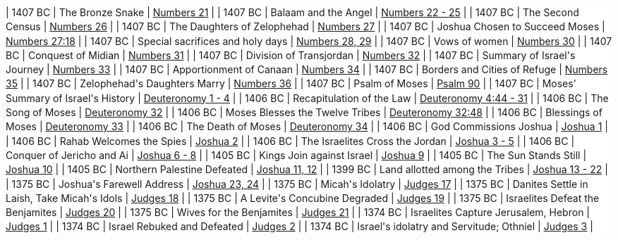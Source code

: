 | 1407 BC        | The Bronze Snake                                 | [Numbers 21](https://biblehub.com/numbers/21.htm)            |
| 1407 BC        | Balaam and the Angel                             | [Numbers 22 - 25](https://biblehub.com/numbers/22.htm)       |
| 1407 BC        | The Second Census                                | [Numbers 26](https://biblehub.com/numbers/26.htm)            |
| 1407 BC        | The Daughters of Zelophehad                      | [Numbers 27](https://biblehub.com/numbers/27.htm)            |
| 1407 BC        | Joshua Chosen to Succeed Moses                   | [Numbers 27:18](https://biblehub.com/numbers/27.htm)         |
| 1407 BC        | Special sacrifices and holy days                 | [Numbers 28, 29](https://biblehub.com/numbers/28.htm)        |
| 1407 BC        | Vows of women                                    | [Numbers 30](https://biblehub.com/numbers/30.htm)            |
| 1407 BC        | Conquest of Midian                               | [Numbers 31](https://biblehub.com/numbers/31.htm)            |
| 1407 BC        | Division of Transjordan                          | [Numbers 32](https://biblehub.com/numbers/32.htm)            |
| 1407 BC        | Summary of Israel's Journey                      | [Numbers 33](https://biblehub.com/numbers/33.htm)            |
| 1407 BC        | Apportionment of Canaan                          | [Numbers 34](https://biblehub.com/numbers/34.htm)            |
| 1407 BC        | Borders and Cities of Refuge                     | [Numbers 35](https://biblehub.com/numbers/35.htm)            |
| 1407 BC        | Zelophehad's Daughters Marry                     | [Numbers 36](https://biblehub.com/numbers/36.htm)            |
| 1407 BC        | Psalm of Moses                                   | [Psalm 90](https://biblehub.com/psalms/90.htm)               |
| 1407 BC        | Moses' Summary of Israel's History               | [Deuteronomy 1 - 4](https://biblehub.com/deuteronomy/1.htm)  |
| 1406 BC        | Recapitulation of the Law                        | [Deuteronomy 4:44 - 31](https://biblehub.com/deuteronomy/4.htm) |
| 1406 BC        | The Song of Moses                                | [Deuteronomy 32](https://biblehub.com/deuteronomy/32.htm)    |
| 1406 BC        | Moses Blesses the Twelve Tribes                  | [Deuteronomy 32:48](https://biblehub.com/deuteronomy/32.htm) |
| 1406 BC        | Blessings of Moses                               | [Deuteronomy 33](https://biblehub.com/deuteronomy/33.htm)    |
| 1406 BC        | The Death of Moses                               | [Deuteronomy 34](https://biblehub.com/deuteronomy/34.htm)    |
| 1406 BC        | God Commissions Joshua                           | [Joshua 1](https://biblehub.com/joshua/1.htm)                |
| 1406 BC        | Rahab Welcomes the Spies                         | [Joshua 2](https://biblehub.com/joshua/2.htm)                |
| 1406 BC        | The Israelites Cross the Jordan                  | [Joshua 3 - 5](https://biblehub.com/joshua/3.htm)            |
| 1406 BC        | Conquer of Jericho and Ai                        | [Joshua 6 - 8](https://biblehub.com/joshua/6.htm)            |
| 1405 BC        | Kings Join against Israel                        | [Joshua 9](https://biblehub.com/joshua/9.htm)                |
| 1405 BC        | The Sun Stands Still                             | [Joshua 10](https://biblehub.com/joshua/10.htm)              |
| 1405 BC        | Northern Palestine Defeated                      | [Joshua 11, 12](https://biblehub.com/joshua/11.htm)          |
| 1399 BC        | Land allotted among the Tribes                   | [Joshua 13 - 22](https://biblehub.com/joshua/13.htm)         |
| 1375 BC        | Joshua's Farewell Address                        | [Joshua 23, 24](https://biblehub.com/joshua/23.htm)          |
| 1375 BC        | Micah's Idolatry                                 | [Judges 17](https://biblehub.com/judges/17.htm)              |
| 1375 BC        | Danites Settle in Laish, Take Micah's Idols      | [Judges 18](https://biblehub.com/judges/18.htm)              |
| 1375 BC        | A Levite's Concubine Degraded                    | [Judges 19](https://biblehub.com/judges/19.htm)              |
| 1375 BC        | Israelites Defeat the Benjamites                 | [Judges 20](https://biblehub.com/judges/20.htm)              |
| 1375 BC        | Wives for the Benjamites                         | [Judges 21](https://biblehub.com/judges/21.htm)              |
| 1374 BC        | Israelites Capture Jerusalem, Hebron             | [Judges 1](https://biblehub.com/judges/1.htm)                |
| 1374 BC        | Israel Rebuked and Defeated                      | [Judges 2](https://biblehub.com/judges/2.htm)                |
| 1374 BC        | Israel's idolatry and Servitude; Othniel         | [Judges 3](https://biblehub.com/judges/3.htm)                |